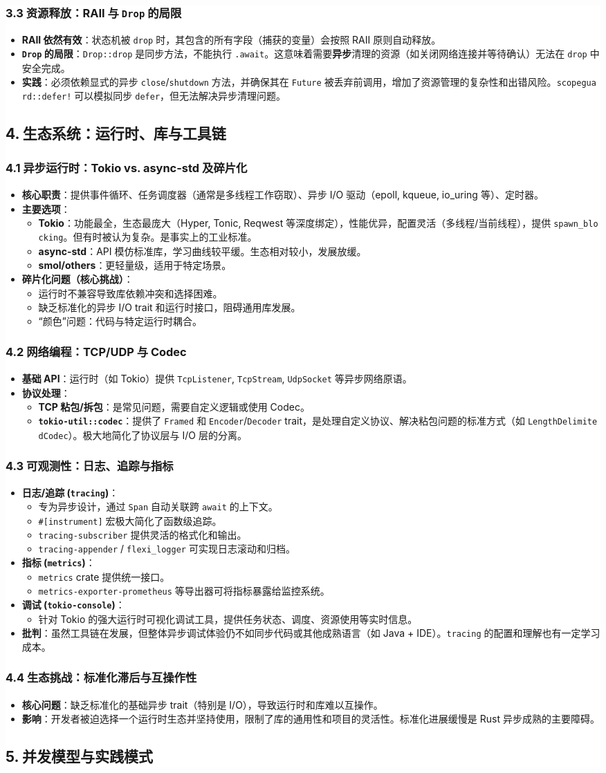### 3.3 资源释放：RAII 与 `Drop` 的局限

- **RAII 依然有效**：状态机被 `drop` 时，其包含的所有字段（捕获的变量）会按照 RAII 原则自动释放。
- **`Drop` 的局限**：`Drop::drop` 是同步方法，不能执行 `.await`。这意味着需要**异步**清理的资源（如关闭网络连接并等待确认）无法在 `drop` 中安全完成。
- **实践**：必须依赖显式的异步 `close`/`shutdown` 方法，并确保其在 `Future` 被丢弃前调用，增加了资源管理的复杂性和出错风险。`scopeguard::defer!` 可以模拟同步 `defer`，但无法解决异步清理问题。

## 4. 生态系统：运行时、库与工具链

### 4.1 异步运行时：Tokio vs. async-std 及碎片化

- **核心职责**：提供事件循环、任务调度器（通常是多线程工作窃取）、异步 I/O 驱动（epoll, kqueue, io_uring 等）、定时器。
- **主要选项**：
  - **Tokio**：功能最全，生态最庞大（Hyper, Tonic, Reqwest 等深度绑定），性能优异，配置灵活（多线程/当前线程），提供 `spawn_blocking`。但有时被认为复杂。是事实上的工业标准。
  - **async-std**：API 模仿标准库，学习曲线较平缓。生态相对较小，发展放缓。
  - **smol/others**：更轻量级，适用于特定场景。
- **碎片化问题（核心挑战）**：
  - 运行时不兼容导致库依赖冲突和选择困难。
  - 缺乏标准化的异步 I/O trait 和运行时接口，阻碍通用库发展。
  - “颜色”问题：代码与特定运行时耦合。

### 4.2 网络编程：TCP/UDP 与 Codec

- **基础 API**：运行时（如 Tokio）提供 `TcpListener`, `TcpStream`, `UdpSocket` 等异步网络原语。
- **协议处理**：
  - **TCP 粘包/拆包**：是常见问题，需要自定义逻辑或使用 Codec。
  - **`tokio-util::codec`**：提供了 `Framed` 和 `Encoder`/`Decoder` trait，是处理自定义协议、解决粘包问题的标准方式（如 `LengthDelimitedCodec`）。极大地简化了协议层与 I/O 层的分离。

### 4.3 可观测性：日志、追踪与指标

- **日志/追踪 (`tracing`)**：
  - 专为异步设计，通过 `Span` 自动关联跨 `await` 的上下文。
  - `#[instrument]` 宏极大简化了函数级追踪。
  - `tracing-subscriber` 提供灵活的格式化和输出。
  - `tracing-appender` / `flexi_logger` 可实现日志滚动和归档。
- **指标 (`metrics`)**：
  - `metrics` crate 提供统一接口。
  - `metrics-exporter-prometheus` 等导出器可将指标暴露给监控系统。
- **调试 (`tokio-console`)**：
  - 针对 Tokio 的强大运行时可视化调试工具，提供任务状态、调度、资源使用等实时信息。
- **批判**：虽然工具链在发展，但整体异步调试体验仍不如同步代码或其他成熟语言（如 Java + IDE）。`tracing` 的配置和理解也有一定学习成本。

### 4.4 生态挑战：标准化滞后与互操作性

- **核心问题**：缺乏标准化的基础异步 trait（特别是 I/O），导致运行时和库难以互操作。
- **影响**：开发者被迫选择一个运行时生态并坚持使用，限制了库的通用性和项目的灵活性。标准化进展缓慢是 Rust 异步成熟的主要障碍。

## 5. 并发模型与实践模式
